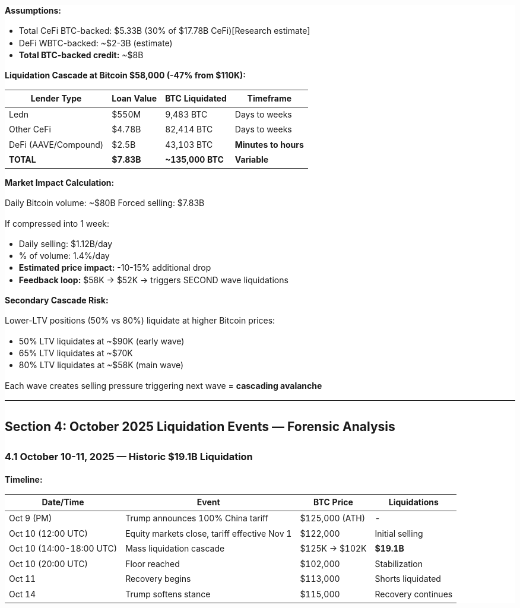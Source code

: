 **Assumptions:**
- Total CeFi BTC-backed: $5.33B (30% of $17.78B CeFi)[Research estimate]
- DeFi WBTC-backed: ~$2-3B (estimate)
- **Total BTC-backed credit:** ~$8B

**Liquidation Cascade at Bitcoin $58,000 (-47% from $110K):**

| Lender Type | Loan Value | BTC Liquidated | Timeframe |
|-------------|-----------|----------------|-----------|
| Ledn | $550M | 9,483 BTC | Days to weeks |
| Other CeFi | $4.78B | 82,414 BTC | Days to weeks |
| DeFi (AAVE/Compound) | $2.5B | 43,103 BTC | **Minutes to hours** |
| **TOTAL** | **$7.83B** | **~135,000 BTC** | **Variable** |

**Market Impact Calculation:**

Daily Bitcoin volume: ~$80B
Forced selling: $7.83B

If compressed into 1 week:
- Daily selling: $1.12B/day
- % of volume: 1.4%/day
- **Estimated price impact:** -10-15% additional drop
- **Feedback loop:** $58K → $52K → triggers SECOND wave liquidations

**Secondary Cascade Risk:**

Lower-LTV positions (50% vs 80%) liquidate at higher Bitcoin prices:
- 50% LTV liquidates at ~$90K (early wave)
- 65% LTV liquidates at ~$70K
- 80% LTV liquidates at ~$58K (main wave)

Each wave creates selling pressure triggering next wave = **cascading avalanche**

***

## Section 4: October 2025 Liquidation Events — Forensic Analysis

### 4.1 October 10-11, 2025 — Historic $19.1B Liquidation

**Timeline:**

| Date/Time | Event | BTC Price | Liquidations |
|-----------|-------|-----------|--------------|
| Oct 9 (PM) | Trump announces 100% China tariff | $125,000 (ATH) | - |
| Oct 10 (12:00 UTC) | Equity markets close, tariff effective Nov 1 | $122,000 | Initial selling |
| Oct 10 (14:00-18:00 UTC) | Mass liquidation cascade | $125K → $102K | **$19.1B** |
| Oct 10 (20:00 UTC) | Floor reached | $102,000 | Stabilization |
| Oct 11 | Recovery begins | $113,000 | Shorts liquidated |
| Oct 14 | Trump softens stance | $115,000 | Recovery continues |
